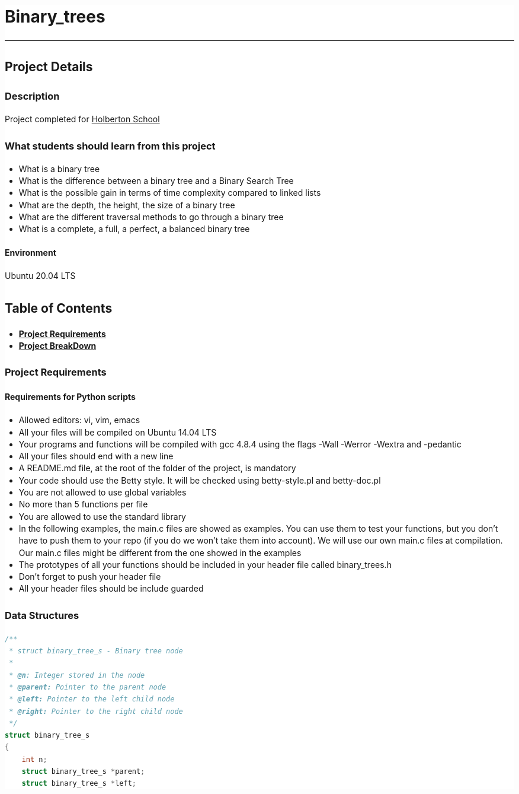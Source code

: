 # Binary_trees

---
## Project Details

### Description

Project completed for [Holberton School](https://github.com/holbertonschool/)

### What students should learn from this project
- What is a binary tree
- What is the difference between a binary tree and a Binary Search Tree
- What is the possible gain in terms of time complexity compared to linked lists
- What are the depth, the height, the size of a binary tree
- What are the different traversal methods to go through a binary tree
- What is a complete, a full, a perfect, a balanced binary tree

#### Environment 
Ubuntu 20.04 LTS

## Table of Contents
* [**Project Requirements**](#project-requirements)
* [**Project BreakDown**](#project-breakdown)


### Project Requirements
#### Requirements for Python scripts
- Allowed editors: vi, vim, emacs
- All your files will be compiled on Ubuntu 14.04 LTS
- Your programs and functions will be compiled with gcc 4.8.4 using the flags -Wall -Werror -Wextra and -pedantic
- All your files should end with a new line
- A README.md file, at the root of the folder of the project, is mandatory
- Your code should use the Betty style. It will be checked using betty-style.pl and betty-doc.pl
- You are not allowed to use global variables
- No more than 5 functions per file
- You are allowed to use the standard library
- In the following examples, the main.c files are showed as examples. You can use them to test your functions, but you don’t have to push them to your repo (if you do we won’t take them into account). We will use our own main.c files at compilation. Our main.c files might be different from the one showed in the examples
- The prototypes of all your functions should be included in your header file called binary_trees.h
- Don’t forget to push your header file
- All your header files should be include guarded

### Data Structures
```C
/**
 * struct binary_tree_s - Binary tree node
 *
 * @n: Integer stored in the node
 * @parent: Pointer to the parent node
 * @left: Pointer to the left child node
 * @right: Pointer to the right child node
 */
struct binary_tree_s
{
    int n;
    struct binary_tree_s *parent;
    struct binary_tree_s *left;
```